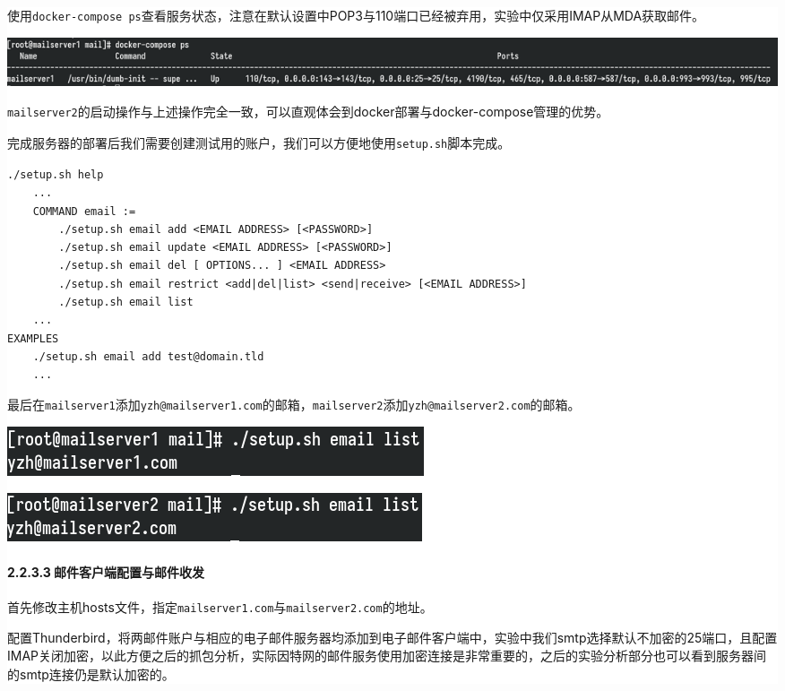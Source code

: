使用`docker-compose ps`查看服务状态，注意在默认设置中POP3与110端口已经被弃用，实验中仅采用IMAP从MDA获取邮件。

![docker-compose status](mail-pic/5.png)

`mailserver2`的启动操作与上述操作完全一致，可以直观体会到docker部署与docker-compose管理的优势。

完成服务器的部署后我们需要创建测试用的账户，我们可以方便地使用`setup.sh`脚本完成。

```
./setup.sh help
	...
	COMMAND email :=
        ./setup.sh email add <EMAIL ADDRESS> [<PASSWORD>]
        ./setup.sh email update <EMAIL ADDRESS> [<PASSWORD>]
        ./setup.sh email del [ OPTIONS... ] <EMAIL ADDRESS>
        ./setup.sh email restrict <add|del|list> <send|receive> [<EMAIL ADDRESS>]
        ./setup.sh email list
    ...
EXAMPLES
	./setup.sh email add test@domain.tld
	...
```

最后在`mailserver1`添加`yzh@mailserver1.com`的邮箱，`mailserver2`添加`yzh@mailserver2.com`的邮箱。

![mailserver1 email list](mail-pic/6.png)

![mailserver2 email list](mail-pic/7.png)

#### 2.2.3.3 邮件客户端配置与邮件收发

首先修改主机hosts文件，指定`mailserver1.com`与`mailserver2.com`的地址。

配置Thunderbird，将两邮件账户与相应的电子邮件服务器均添加到电子邮件客户端中，实验中我们smtp选择默认不加密的25端口，且配置IMAP关闭加密，以此方便之后的抓包分析，实际因特网的邮件服务使用加密连接是非常重要的，之后的实验分析部分也可以看到服务器间的smtp连接仍是默认加密的。
